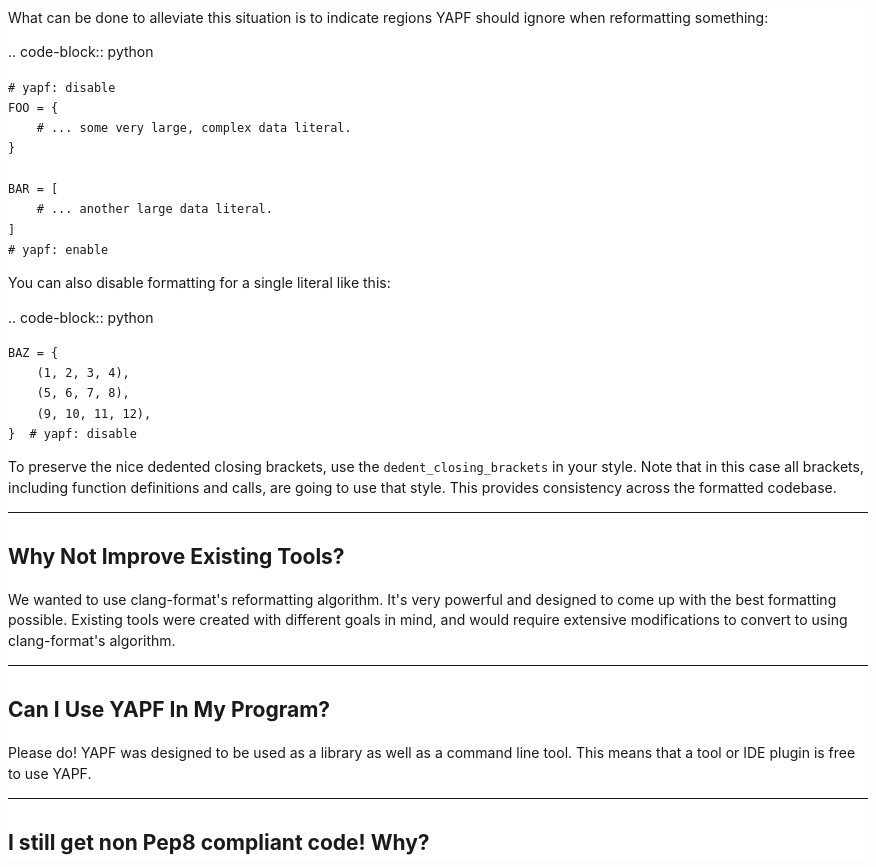 What can be done to alleviate this situation is to indicate regions YAPF should
ignore when reformatting something:

.. code-block:: python

    # yapf: disable
    FOO = {
        # ... some very large, complex data literal.
    }

    BAR = [
        # ... another large data literal.
    ]
    # yapf: enable

You can also disable formatting for a single literal like this:

.. code-block:: python

    BAZ = {
        (1, 2, 3, 4),
        (5, 6, 7, 8),
        (9, 10, 11, 12),
    }  # yapf: disable

To preserve the nice dedented closing brackets, use the
``dedent_closing_brackets`` in your style. Note that in this case all
brackets, including function definitions and calls, are going to use
that style.  This provides consistency across the formatted codebase.

-------------------------------
Why Not Improve Existing Tools?
-------------------------------

We wanted to use clang-format's reformatting algorithm. It's very powerful and
designed to come up with the best formatting possible. Existing tools were
created with different goals in mind, and would require extensive modifications
to convert to using clang-format's algorithm.

-----------------------------
Can I Use YAPF In My Program?
-----------------------------

Please do! YAPF was designed to be used as a library as well as a command line
tool. This means that a tool or IDE plugin is free to use YAPF.

-----------------------------------------
I still get non Pep8 compliant code! Why?
-----------------------------------------
